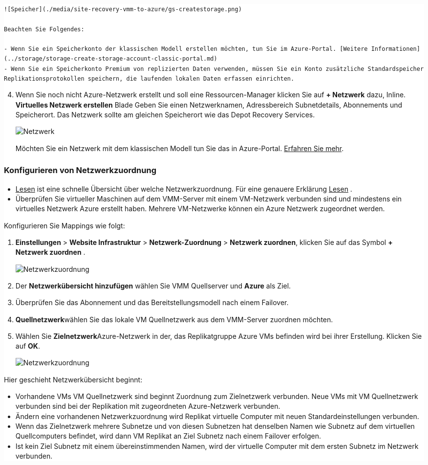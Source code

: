     ![Speicher](./media/site-recovery-vmm-to-azure/gs-createstorage.png)

    Beachten Sie Folgendes:

    - Wenn Sie ein Speicherkonto der klassischen Modell erstellen möchten, tun Sie im Azure-Portal. [Weitere Informationen](../storage/storage-create-storage-account-classic-portal.md)
    - Wenn Sie ein Speicherkonto Premium von replizierten Daten verwenden, müssen Sie ein Konto zusätzliche Standardspeicher Replikationsprotokollen speichern, die laufenden lokalen Daten erfassen einrichten.

4.  Wenn Sie noch nicht Azure-Netzwerk erstellt und soll eine Ressourcen-Manager klicken Sie auf **+ Netzwerk** dazu, Inline. **Virtuelles Netzwerk erstellen** Blade Geben Sie einen Netzwerknamen, Adressbereich Subnetdetails, Abonnements und Speicherort. Das Netzwerk sollte am gleichen Speicherort wie das Depot Recovery Services.

    ![Netzwerk](./media/site-recovery-vmm-to-azure/gs-createnetwork.png)

    Möchten Sie ein Netzwerk mit dem klassischen Modell tun Sie das in Azure-Portal. [Erfahren Sie mehr](../virtual-network/virtual-networks-create-vnet-classic-pportal.md).

### <a name="configure-network-mapping"></a>Konfigurieren von Netzwerkzuordnung

- [Lesen](#prepare-for-network-mapping) ist eine schnelle Übersicht über welche Netzwerkzuordnung. Für eine genauere Erklärung [Lesen](site-recovery-network-mapping.md) .
- Überprüfen Sie virtueller Maschinen auf dem VMM-Server mit einem VM-Netzwerk verbunden sind und mindestens ein virtuelles Netzwerk Azure erstellt haben. Mehrere VM-Netzwerke können ein Azure Netzwerk zugeordnet werden.

Konfigurieren Sie Mappings wie folgt:

1. **Einstellungen** > **Website Infrastruktur** > **Netzwerk-Zuordnung** > **Netzwerk zuordnen**, klicken Sie auf das Symbol **+ Netzwerk zuordnen** .

    ![Netzwerkzuordnung](./media/site-recovery-vmm-to-azure/network-mapping1.png)

2. Der **Netzwerkübersicht hinzufügen** wählen Sie VMM Quellserver und **Azure** als Ziel.
3. Überprüfen Sie das Abonnement und das Bereitstellungsmodell nach einem Failover.
4. **Quellnetzwerk**wählen Sie das lokale VM Quellnetzwerk aus dem VMM-Server zuordnen möchten.
5. Wählen Sie **Zielnetzwerk**Azure-Netzwerk in der, das Replikatgruppe Azure VMs befinden wird bei ihrer Erstellung. Klicken Sie auf **OK**.

    ![Netzwerkzuordnung](./media/site-recovery-vmm-to-azure/network-mapping2.png)

Hier geschieht Netzwerkübersicht beginnt:

- Vorhandene VMs VM Quellnetzwerk sind beginnt Zuordnung zum Zielnetzwerk verbunden. Neue VMs mit VM Quellnetzwerk verbunden sind bei der Replikation mit zugeordneten Azure-Netzwerk verbunden.
- Ändern eine vorhandenen Netzwerkzuordnung wird Replikat virtuelle Computer mit neuen Standardeinstellungen verbunden.
- Wenn das Zielnetzwerk mehrere Subnetze und von diesen Subnetzen hat denselben Namen wie Subnetz auf dem virtuellen Quellcomputers befindet, wird dann VM Replikat an Ziel Subnetz nach einem Failover erfolgen.
- Ist kein Ziel Subnetz mit einem übereinstimmenden Namen, wird der virtuelle Computer mit dem ersten Subnetz im Netzwerk verbunden.
